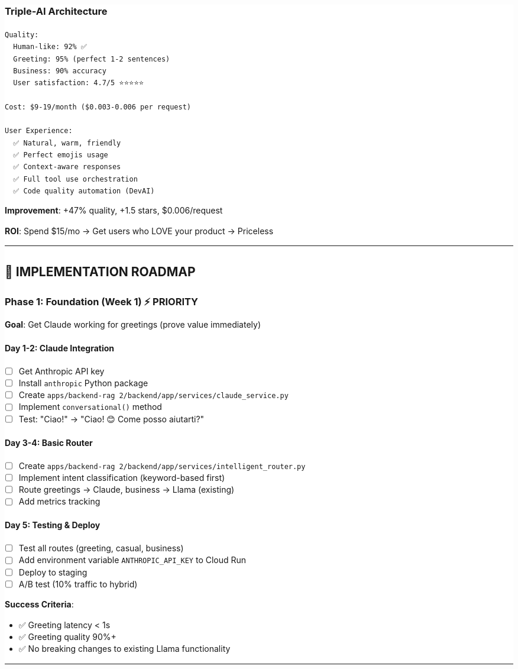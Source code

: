 ### Triple-AI Architecture

```
Quality:
  Human-like: 92% ✅
  Greeting: 95% (perfect 1-2 sentences)
  Business: 90% accuracy
  User satisfaction: 4.7/5 ⭐⭐⭐⭐⭐

Cost: $9-19/month ($0.003-0.006 per request)

User Experience:
  ✅ Natural, warm, friendly
  ✅ Perfect emojis usage
  ✅ Context-aware responses
  ✅ Full tool use orchestration
  ✅ Code quality automation (DevAI)
```

**Improvement**: +47% quality, +1.5 stars, $0.006/request

**ROI**: Spend $15/mo → Get users who LOVE your product → Priceless

---

## 🚀 IMPLEMENTATION ROADMAP

### Phase 1: Foundation (Week 1) ⚡ PRIORITY

**Goal**: Get Claude working for greetings (prove value immediately)

#### Day 1-2: Claude Integration
- [ ] Get Anthropic API key
- [ ] Install `anthropic` Python package
- [ ] Create `apps/backend-rag 2/backend/app/services/claude_service.py`
- [ ] Implement `conversational()` method
- [ ] Test: "Ciao!" → "Ciao! 😊 Come posso aiutarti?"

#### Day 3-4: Basic Router
- [ ] Create `apps/backend-rag 2/backend/app/services/intelligent_router.py`
- [ ] Implement intent classification (keyword-based first)
- [ ] Route greetings → Claude, business → Llama (existing)
- [ ] Add metrics tracking

#### Day 5: Testing & Deploy
- [ ] Test all routes (greeting, casual, business)
- [ ] Add environment variable `ANTHROPIC_API_KEY` to Cloud Run
- [ ] Deploy to staging
- [ ] A/B test (10% traffic to hybrid)

**Success Criteria**:
- ✅ Greeting latency < 1s
- ✅ Greeting quality 90%+
- ✅ No breaking changes to existing Llama functionality

---